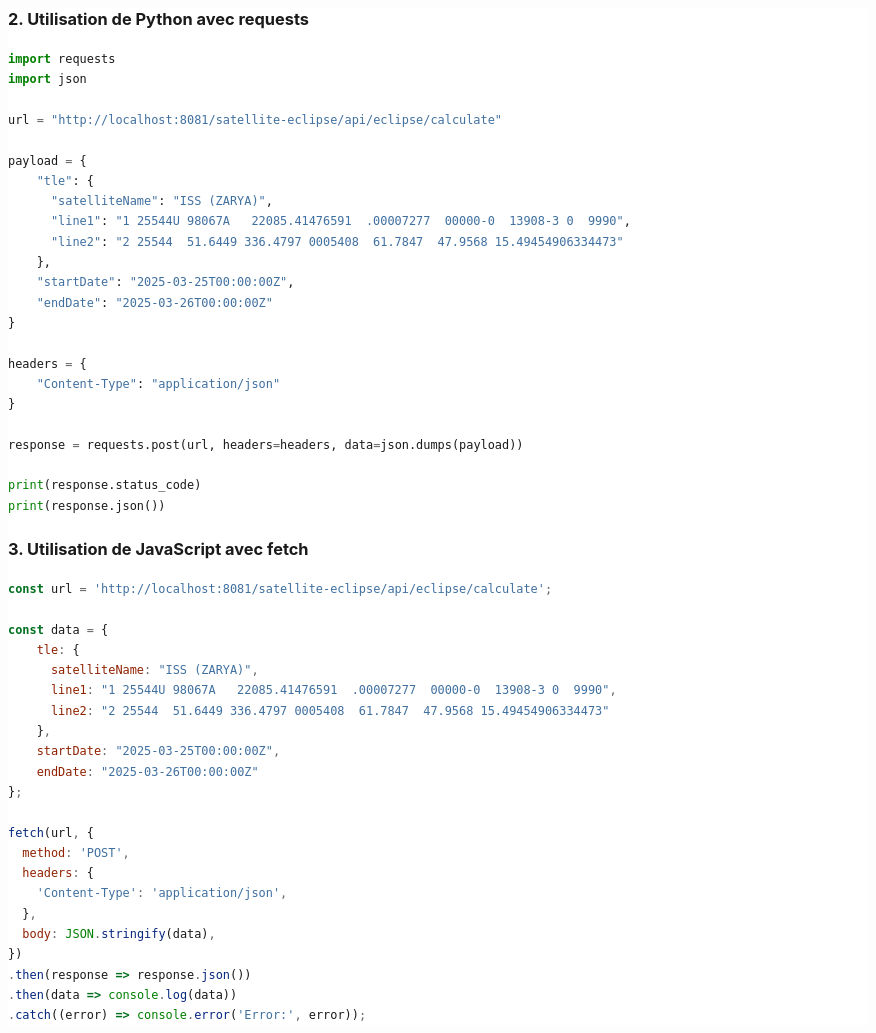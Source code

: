 ### 2. Utilisation de Python avec requests

```python
import requests
import json

url = "http://localhost:8081/satellite-eclipse/api/eclipse/calculate"

payload = {
    "tle": {
      "satelliteName": "ISS (ZARYA)",
      "line1": "1 25544U 98067A   22085.41476591  .00007277  00000-0  13908-3 0  9990",
      "line2": "2 25544  51.6449 336.4797 0005408  61.7847  47.9568 15.49454906334473"
    },
    "startDate": "2025-03-25T00:00:00Z",
    "endDate": "2025-03-26T00:00:00Z"
}

headers = {
    "Content-Type": "application/json"
}

response = requests.post(url, headers=headers, data=json.dumps(payload))

print(response.status_code)
print(response.json())
```

### 3. Utilisation de JavaScript avec fetch

```javascript
const url = 'http://localhost:8081/satellite-eclipse/api/eclipse/calculate';

const data = {
    tle: {
      satelliteName: "ISS (ZARYA)",
      line1: "1 25544U 98067A   22085.41476591  .00007277  00000-0  13908-3 0  9990",
      line2: "2 25544  51.6449 336.4797 0005408  61.7847  47.9568 15.49454906334473"
    },
    startDate: "2025-03-25T00:00:00Z",
    endDate: "2025-03-26T00:00:00Z"
};

fetch(url, {
  method: 'POST',
  headers: {
    'Content-Type': 'application/json',
  },
  body: JSON.stringify(data),
})
.then(response => response.json())
.then(data => console.log(data))
.catch((error) => console.error('Error:', error));
```

